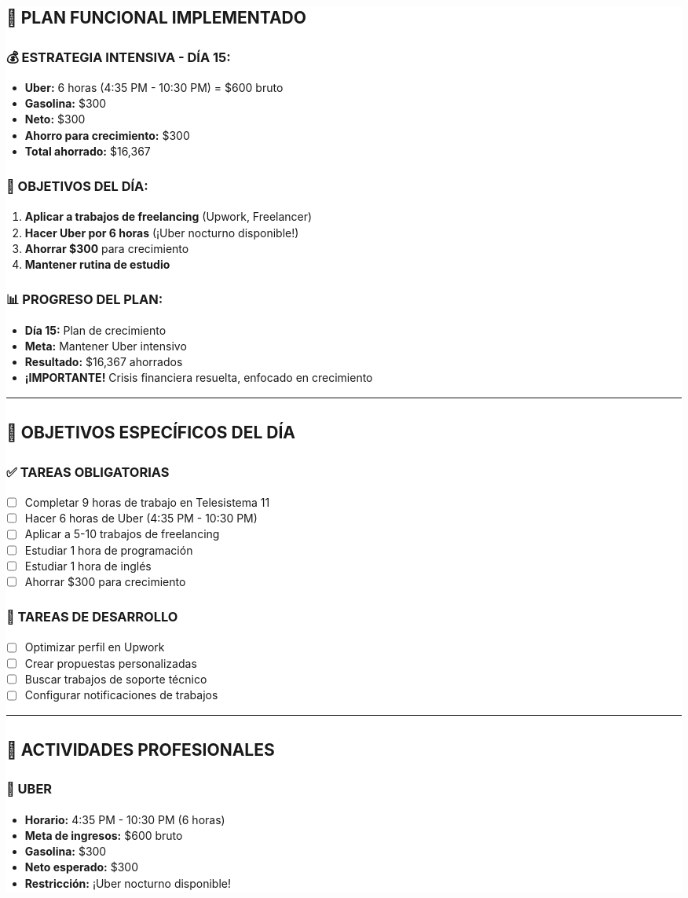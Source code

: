 ## 🚀 PLAN FUNCIONAL IMPLEMENTADO

### **💰 ESTRATEGIA INTENSIVA - DÍA 15:**
- **Uber:** 6 horas (4:35 PM - 10:30 PM) = $600 bruto
- **Gasolina:** $300
- **Neto:** $300
- **Ahorro para crecimiento:** $300
- **Total ahorrado:** $16,367

### **🎯 OBJETIVOS DEL DÍA:**
1. **Aplicar a trabajos de freelancing** (Upwork, Freelancer)
2. **Hacer Uber por 6 horas** (¡Uber nocturno disponible!)
3. **Ahorrar $300** para crecimiento
4. **Mantener rutina de estudio**

### **📊 PROGRESO DEL PLAN:**
- **Día 15:** Plan de crecimiento
- **Meta:** Mantener Uber intensivo
- **Resultado:** $16,367 ahorrados
- **¡IMPORTANTE!** Crisis financiera resuelta, enfocado en crecimiento

---

## 🎯 OBJETIVOS ESPECÍFICOS DEL DÍA

### ✅ TAREAS OBLIGATORIAS
- [ ] Completar 9 horas de trabajo en Telesistema 11
- [ ] Hacer 6 horas de Uber (4:35 PM - 10:30 PM)
- [ ] Aplicar a 5-10 trabajos de freelancing
- [ ] Estudiar 1 hora de programación
- [ ] Estudiar 1 hora de inglés
- [ ] Ahorrar $300 para crecimiento

### 🚀 TAREAS DE DESARROLLO
- [ ] Optimizar perfil en Upwork
- [ ] Crear propuestas personalizadas
- [ ] Buscar trabajos de soporte técnico
- [ ] Configurar notificaciones de trabajos

---

## 💼 ACTIVIDADES PROFESIONALES

### 🚗 UBER
- **Horario:** 4:35 PM - 10:30 PM (6 horas)
- **Meta de ingresos:** $600 bruto
- **Gasolina:** $300
- **Neto esperado:** $300
- **Restricción:** ¡Uber nocturno disponible!
